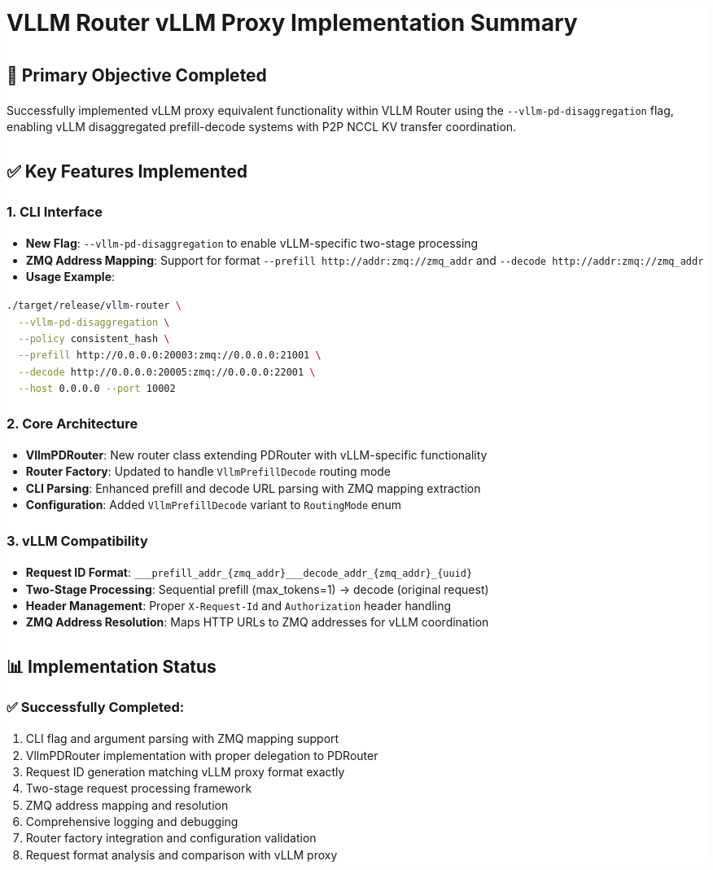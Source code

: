 # VLLM Router vLLM Proxy Implementation Summary

## 🎯 **Primary Objective Completed**
Successfully implemented vLLM proxy equivalent functionality within VLLM Router using the `--vllm-pd-disaggregation` flag, enabling vLLM disaggregated prefill-decode systems with P2P NCCL KV transfer coordination.

## ✅ **Key Features Implemented**

### **1. CLI Interface**
- **New Flag**: `--vllm-pd-disaggregation` to enable vLLM-specific two-stage processing
- **ZMQ Address Mapping**: Support for format `--prefill http://addr:zmq://zmq_addr` and `--decode http://addr:zmq://zmq_addr`
- **Usage Example**:
```bash
./target/release/vllm-router \
  --vllm-pd-disaggregation \
  --policy consistent_hash \
  --prefill http://0.0.0.0:20003:zmq://0.0.0.0:21001 \
  --decode http://0.0.0.0:20005:zmq://0.0.0.0:22001 \
  --host 0.0.0.0 --port 10002
```

### **2. Core Architecture**
- **VllmPDRouter**: New router class extending PDRouter with vLLM-specific functionality
- **Router Factory**: Updated to handle `VllmPrefillDecode` routing mode
- **CLI Parsing**: Enhanced prefill and decode URL parsing with ZMQ mapping extraction
- **Configuration**: Added `VllmPrefillDecode` variant to `RoutingMode` enum

### **3. vLLM Compatibility**
- **Request ID Format**: `___prefill_addr_{zmq_addr}___decode_addr_{zmq_addr}_{uuid}`
- **Two-Stage Processing**: Sequential prefill (max_tokens=1) → decode (original request)
- **Header Management**: Proper `X-Request-Id` and `Authorization` header handling
- **ZMQ Address Resolution**: Maps HTTP URLs to ZMQ addresses for vLLM coordination

## 📊 **Implementation Status**

### **✅ Successfully Completed:**
1. CLI flag and argument parsing with ZMQ mapping support
2. VllmPDRouter implementation with proper delegation to PDRouter
3. Request ID generation matching vLLM proxy format exactly
4. Two-stage request processing framework
5. ZMQ address mapping and resolution
6. Comprehensive logging and debugging
7. Router factory integration and configuration validation
8. Request format analysis and comparison with vLLM proxy

